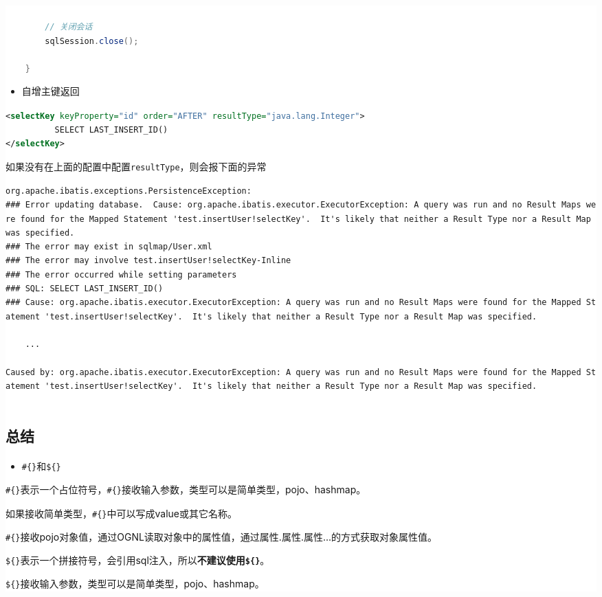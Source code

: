 ```java

        // 关闭会话
        sqlSession.close();

    }

```


- 自增主键返回

```xml
<selectKey keyProperty="id" order="AFTER" resultType="java.lang.Integer">
          SELECT LAST_INSERT_ID()
</selectKey>
```

如果没有在上面的配置中配置`resultType`，则会报下面的异常


```
org.apache.ibatis.exceptions.PersistenceException: 
### Error updating database.  Cause: org.apache.ibatis.executor.ExecutorException: A query was run and no Result Maps were found for the Mapped Statement 'test.insertUser!selectKey'.  It's likely that neither a Result Type nor a Result Map was specified.
### The error may exist in sqlmap/User.xml
### The error may involve test.insertUser!selectKey-Inline
### The error occurred while setting parameters
### SQL: SELECT LAST_INSERT_ID()
### Cause: org.apache.ibatis.executor.ExecutorException: A query was run and no Result Maps were found for the Mapped Statement 'test.insertUser!selectKey'.  It's likely that neither a Result Type nor a Result Map was specified.

	...

Caused by: org.apache.ibatis.executor.ExecutorException: A query was run and no Result Maps were found for the Mapped Statement 'test.insertUser!selectKey'.  It's likely that neither a Result Type nor a Result Map was specified.


```


## 总结

- `#{}`和`${}`

`#{}`表示一个占位符号，`#{}`接收输入参数，类型可以是简单类型，pojo、hashmap。

如果接收简单类型，`#{}`中可以写成value或其它名称。

`#{}`接收pojo对象值，通过OGNL读取对象中的属性值，通过属性.属性.属性...的方式获取对象属性值。

`${}`表示一个拼接符号，会引用sql注入，所以**不建议使用`${}`**。

`${}`接收输入参数，类型可以是简单类型，pojo、hashmap。
